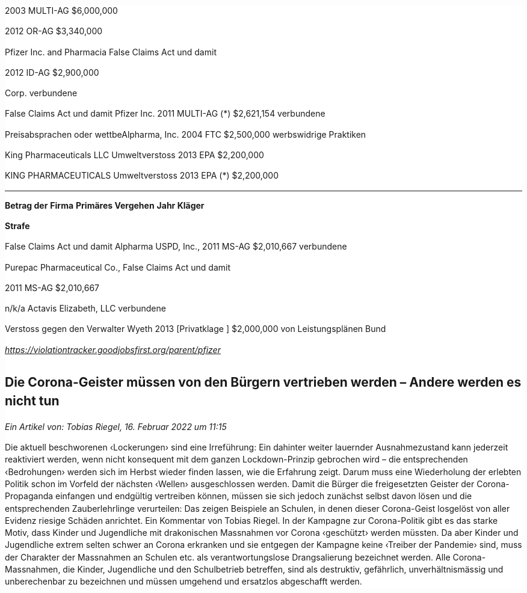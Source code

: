 
2003 MULTI-AG $6,000,000

2012 OR-AG $3,340,000


Pfizer Inc. and Pharmacia False Claims Act und damit

2012 ID-AG $2,900,000

Corp. verbundene

False Claims Act und damit
Pfizer Inc. 2011 MULTI-AG (*) $2,621,154
verbundene

Preisabsprachen oder wettbeAlpharma, Inc. 2004 FTC $2,500,000
werbswidrige Praktiken

King Pharmaceuticals LLC Umweltverstoss 2013 EPA $2,200,000

KING PHARMACEUTICALS Umweltverstoss 2013 EPA (*) $2,200,000


-----

**Betrag der**
**Firma** **Primäres Vergehen** **Jahr Kläger**

**Strafe**

False Claims Act und damit
Alpharma USPD, Inc., 2011 MS-AG $2,010,667
verbundene

Purepac Pharmaceutical Co., False Claims Act und damit

2011 MS-AG $2,010,667

n/k/a Actavis Elizabeth, LLC verbundene

Verstoss gegen den Verwalter                Wyeth 2013 [Privatklage ] $2,000,000
von Leistungsplänen Bund

_https://violationtracker.goodjobsfirst.org/parent/pfizer_

## Die Corona-Geister müssen von den Bürgern vertrieben werden –  Andere werden es nicht tun
_Ein Artikel von: Tobias Riegel, 16. Februar 2022 um 11:15_

Die aktuell beschworenen ‹Lockerungen› sind eine Irreführung: Ein dahinter weiter lauernder Ausnahmezustand kann jederzeit reaktiviert werden, wenn nicht konsequent mit dem ganzen Lockdown-Prinzip gebrochen wird – die entsprechenden ‹Bedrohungen› werden sich im Herbst wieder finden lassen, wie die Erfahrung zeigt. Darum muss eine Wiederholung der erlebten Politik schon im Vorfeld der nächsten ‹Wellen›
ausgeschlossen werden. Damit die Bürger die freigesetzten Geister der Corona-Propaganda einfangen und
endgültig vertreiben können, müssen sie sich jedoch zunächst selbst davon lösen und die entsprechenden
Zauberlehrlinge verurteilen: Das zeigen Beispiele an Schulen, in denen dieser Corona-Geist losgelöst von
aller Evidenz riesige Schäden anrichtet. Ein Kommentar von Tobias Riegel.
In der Kampagne zur Corona-Politik gibt es das starke Motiv, dass Kinder und Jugendliche mit drakonischen
Massnahmen vor Corona ‹geschützt› werden müssten. Da aber Kinder und Jugendliche extrem selten
schwer an Corona erkranken und sie entgegen der Kampagne keine ‹Treiber der Pandemie› sind, muss der
Charakter der Massnahmen an Schulen etc. als verantwortungslose Drangsalierung bezeichnet werden. Alle
Corona-Massnahmen, die Kinder, Jugendliche und den Schulbetrieb betreffen, sind als destruktiv, gefährlich, unverhältnismässig und unberechenbar zu bezeichnen und müssen umgehend und ersatzlos abgeschafft werden.
